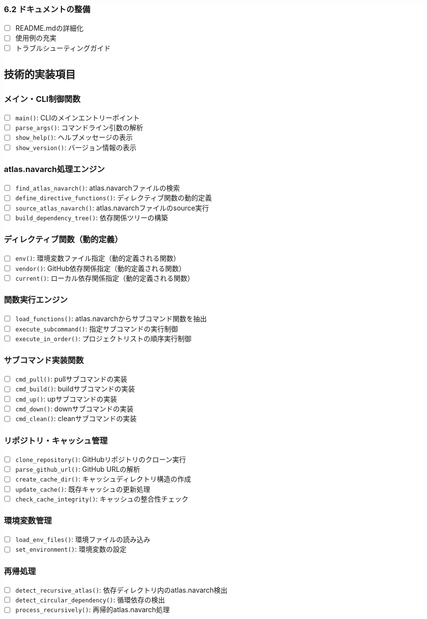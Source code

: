 ### 6.2 ドキュメントの整備
- [ ] README.mdの詳細化
- [ ] 使用例の充実
- [ ] トラブルシューティングガイド

## 技術的実装項目

### メイン・CLI制御関数
- [ ] `main()`: CLIのメインエントリーポイント
- [ ] `parse_args()`: コマンドライン引数の解析
- [ ] `show_help()`: ヘルプメッセージの表示
- [ ] `show_version()`: バージョン情報の表示

### atlas.navarch処理エンジン
- [ ] `find_atlas_navarch()`: atlas.navarchファイルの検索
- [ ] `define_directive_functions()`: ディレクティブ関数の動的定義
- [ ] `source_atlas_navarch()`: atlas.navarchファイルのsource実行
- [ ] `build_dependency_tree()`: 依存関係ツリーの構築

### ディレクティブ関数（動的定義）
- [ ] `env()`: 環境変数ファイル指定（動的定義される関数）
- [ ] `vendor()`: GitHub依存関係指定（動的定義される関数）
- [ ] `current()`: ローカル依存関係指定（動的定義される関数）

### 関数実行エンジン
- [ ] `load_functions()`: atlas.navarchからサブコマンド関数を抽出
- [ ] `execute_subcommand()`: 指定サブコマンドの実行制御
- [ ] `execute_in_order()`: プロジェクトリストの順序実行制御

### サブコマンド実装関数
- [ ] `cmd_pull()`: pullサブコマンドの実装
- [ ] `cmd_build()`: buildサブコマンドの実装
- [ ] `cmd_up()`: upサブコマンドの実装
- [ ] `cmd_down()`: downサブコマンドの実装
- [ ] `cmd_clean()`: cleanサブコマンドの実装

### リポジトリ・キャッシュ管理
- [ ] `clone_repository()`: GitHubリポジトリのクローン実行
- [ ] `parse_github_url()`: GitHub URLの解析
- [ ] `create_cache_dir()`: キャッシュディレクトリ構造の作成
- [ ] `update_cache()`: 既存キャッシュの更新処理
- [ ] `check_cache_integrity()`: キャッシュの整合性チェック

### 環境変数管理
- [ ] `load_env_files()`: 環境ファイルの読み込み
- [ ] `set_environment()`: 環境変数の設定

### 再帰処理
- [ ] `detect_recursive_atlas()`: 依存ディレクトリ内のatlas.navarch検出
- [ ] `detect_circular_dependency()`: 循環依存の検出
- [ ] `process_recursively()`: 再帰的atlas.navarch処理
